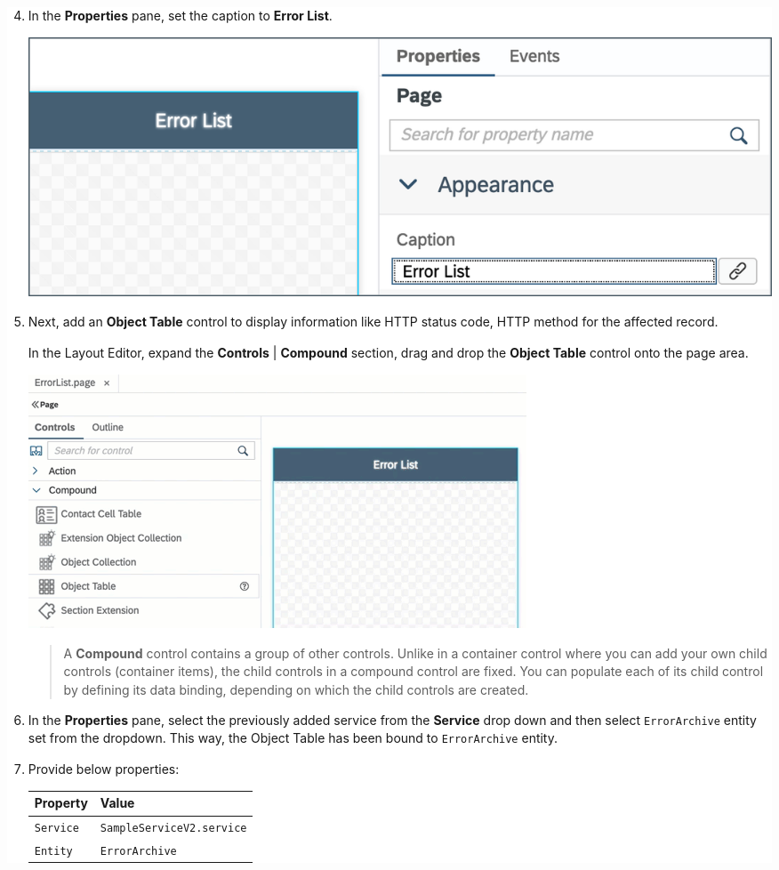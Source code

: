4. In the **Properties** pane, set the caption to **Error List**.

    ![MDK](img_007.2.png)

5. Next, add an **Object Table** control to display information like HTTP status code, HTTP method for the affected record.

    In the Layout Editor, expand the **Controls** | **Compound** section, drag and drop the **Object Table** control onto the page area.

    ![MDK](img_007.3.gif)

    >A **Compound** control contains a group of other controls. Unlike in a container control where you can add your own child controls (container items), the child controls in a compound control are fixed. You can populate each of its child control by defining its data binding, depending on which the child controls are created.

6. In the **Properties** pane, select the previously added service from the **Service** drop down and then select `ErrorArchive` entity set from the dropdown. This way, the Object Table has been bound to `ErrorArchive` entity.

7. Provide below properties:

    | Property | Value |
    |----|----|
    | `Service`| `SampleServiceV2.service` |
    | `Entity` | `ErrorArchive` |
